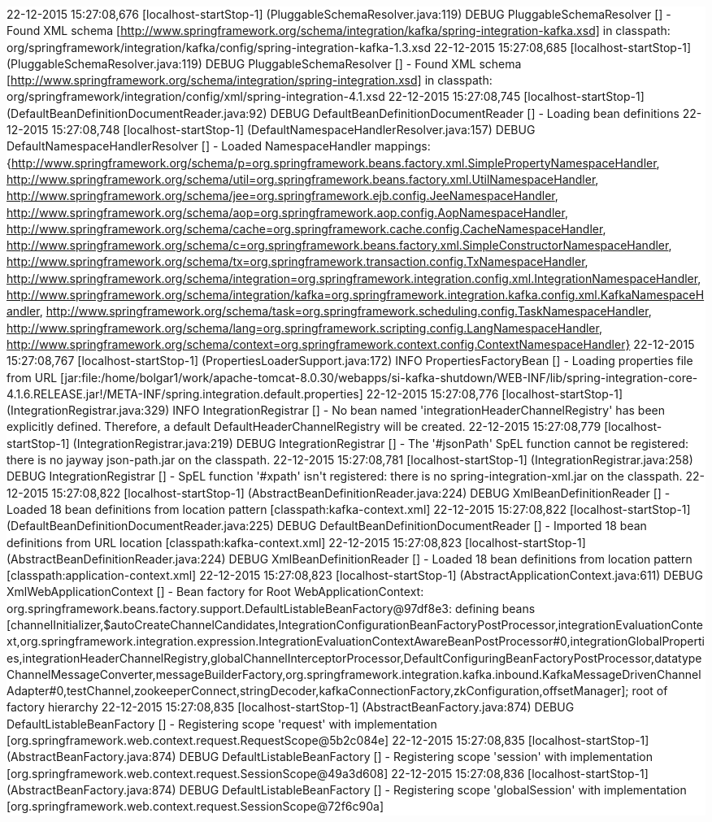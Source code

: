 22-12-2015 15:27:08,676 [localhost-startStop-1] (PluggableSchemaResolver.java:119) DEBUG PluggableSchemaResolver [] - Found XML schema [http://www.springframework.org/schema/integration/kafka/spring-integration-kafka.xsd] in classpath: org/springframework/integration/kafka/config/spring-integration-kafka-1.3.xsd
22-12-2015 15:27:08,685 [localhost-startStop-1] (PluggableSchemaResolver.java:119) DEBUG PluggableSchemaResolver [] - Found XML schema [http://www.springframework.org/schema/integration/spring-integration.xsd] in classpath: org/springframework/integration/config/xml/spring-integration-4.1.xsd
22-12-2015 15:27:08,745 [localhost-startStop-1] (DefaultBeanDefinitionDocumentReader.java:92) DEBUG DefaultBeanDefinitionDocumentReader [] - Loading bean definitions
22-12-2015 15:27:08,748 [localhost-startStop-1] (DefaultNamespaceHandlerResolver.java:157) DEBUG DefaultNamespaceHandlerResolver [] - Loaded NamespaceHandler mappings: {http://www.springframework.org/schema/p=org.springframework.beans.factory.xml.SimplePropertyNamespaceHandler, http://www.springframework.org/schema/util=org.springframework.beans.factory.xml.UtilNamespaceHandler, http://www.springframework.org/schema/jee=org.springframework.ejb.config.JeeNamespaceHandler, http://www.springframework.org/schema/aop=org.springframework.aop.config.AopNamespaceHandler, http://www.springframework.org/schema/cache=org.springframework.cache.config.CacheNamespaceHandler, http://www.springframework.org/schema/c=org.springframework.beans.factory.xml.SimpleConstructorNamespaceHandler, http://www.springframework.org/schema/tx=org.springframework.transaction.config.TxNamespaceHandler, http://www.springframework.org/schema/integration=org.springframework.integration.config.xml.IntegrationNamespaceHandler, http://www.springframework.org/schema/integration/kafka=org.springframework.integration.kafka.config.xml.KafkaNamespaceHandler, http://www.springframework.org/schema/task=org.springframework.scheduling.config.TaskNamespaceHandler, http://www.springframework.org/schema/lang=org.springframework.scripting.config.LangNamespaceHandler, http://www.springframework.org/schema/context=org.springframework.context.config.ContextNamespaceHandler}
22-12-2015 15:27:08,767 [localhost-startStop-1] (PropertiesLoaderSupport.java:172) INFO  PropertiesFactoryBean [] - Loading properties file from URL [jar:file:/home/bolgar1/work/apache-tomcat-8.0.30/webapps/si-kafka-shutdown/WEB-INF/lib/spring-integration-core-4.1.6.RELEASE.jar!/META-INF/spring.integration.default.properties]
22-12-2015 15:27:08,776 [localhost-startStop-1] (IntegrationRegistrar.java:329) INFO  IntegrationRegistrar [] - No bean named 'integrationHeaderChannelRegistry' has been explicitly defined. Therefore, a default DefaultHeaderChannelRegistry will be created.
22-12-2015 15:27:08,779 [localhost-startStop-1] (IntegrationRegistrar.java:219) DEBUG IntegrationRegistrar [] - The '#jsonPath' SpEL function cannot be registered: there is no jayway json-path.jar on the classpath.
22-12-2015 15:27:08,781 [localhost-startStop-1] (IntegrationRegistrar.java:258) DEBUG IntegrationRegistrar [] - SpEL function '#xpath' isn't registered: there is no spring-integration-xml.jar on the classpath.
22-12-2015 15:27:08,822 [localhost-startStop-1] (AbstractBeanDefinitionReader.java:224) DEBUG XmlBeanDefinitionReader [] - Loaded 18 bean definitions from location pattern [classpath:kafka-context.xml]
22-12-2015 15:27:08,822 [localhost-startStop-1] (DefaultBeanDefinitionDocumentReader.java:225) DEBUG DefaultBeanDefinitionDocumentReader [] - Imported 18 bean definitions from URL location [classpath:kafka-context.xml]
22-12-2015 15:27:08,823 [localhost-startStop-1] (AbstractBeanDefinitionReader.java:224) DEBUG XmlBeanDefinitionReader [] - Loaded 18 bean definitions from location pattern [classpath:application-context.xml]
22-12-2015 15:27:08,823 [localhost-startStop-1] (AbstractApplicationContext.java:611) DEBUG XmlWebApplicationContext [] - Bean factory for Root WebApplicationContext: org.springframework.beans.factory.support.DefaultListableBeanFactory@97df8e3: defining beans [channelInitializer,$autoCreateChannelCandidates,IntegrationConfigurationBeanFactoryPostProcessor,integrationEvaluationContext,org.springframework.integration.expression.IntegrationEvaluationContextAwareBeanPostProcessor#0,integrationGlobalProperties,integrationHeaderChannelRegistry,globalChannelInterceptorProcessor,DefaultConfiguringBeanFactoryPostProcessor,datatypeChannelMessageConverter,messageBuilderFactory,org.springframework.integration.kafka.inbound.KafkaMessageDrivenChannelAdapter#0,testChannel,zookeeperConnect,stringDecoder,kafkaConnectionFactory,zkConfiguration,offsetManager]; root of factory hierarchy
22-12-2015 15:27:08,835 [localhost-startStop-1] (AbstractBeanFactory.java:874) DEBUG DefaultListableBeanFactory [] - Registering scope 'request' with implementation [org.springframework.web.context.request.RequestScope@5b2c084e]
22-12-2015 15:27:08,835 [localhost-startStop-1] (AbstractBeanFactory.java:874) DEBUG DefaultListableBeanFactory [] - Registering scope 'session' with implementation [org.springframework.web.context.request.SessionScope@49a3d608]
22-12-2015 15:27:08,836 [localhost-startStop-1] (AbstractBeanFactory.java:874) DEBUG DefaultListableBeanFactory [] - Registering scope 'globalSession' with implementation [org.springframework.web.context.request.SessionScope@72f6c90a]